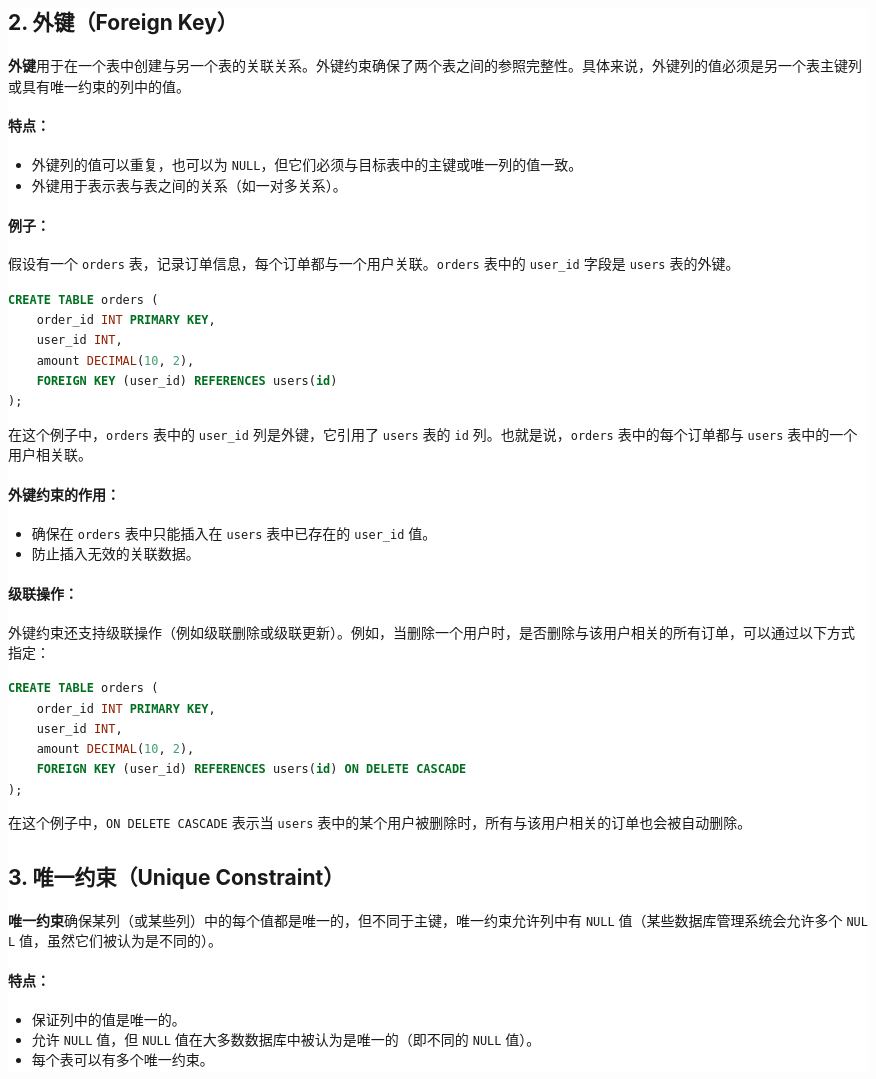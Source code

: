 

## 2. 外键（Foreign Key）

**外键**用于在一个表中创建与另一个表的关联关系。外键约束确保了两个表之间的参照完整性。具体来说，外键列的值必须是另一个表主键列或具有唯一约束的列中的值。

#### 特点：

- 外键列的值可以重复，也可以为 `NULL`，但它们必须与目标表中的主键或唯一列的值一致。
- 外键用于表示表与表之间的关系（如一对多关系）。

#### 例子：

假设有一个 `orders` 表，记录订单信息，每个订单都与一个用户关联。`orders` 表中的 `user_id` 字段是 `users` 表的外键。

```sql
CREATE TABLE orders (
    order_id INT PRIMARY KEY,
    user_id INT,
    amount DECIMAL(10, 2),
    FOREIGN KEY (user_id) REFERENCES users(id)
);
```

在这个例子中，`orders` 表中的 `user_id` 列是外键，它引用了 `users` 表的 `id` 列。也就是说，`orders` 表中的每个订单都与 `users` 表中的一个用户相关联。

#### 外键约束的作用：

- 确保在 `orders` 表中只能插入在 `users` 表中已存在的 `user_id` 值。
- 防止插入无效的关联数据。

#### 级联操作：

外键约束还支持级联操作（例如级联删除或级联更新）。例如，当删除一个用户时，是否删除与该用户相关的所有订单，可以通过以下方式指定：

```sql
CREATE TABLE orders (
    order_id INT PRIMARY KEY,
    user_id INT,
    amount DECIMAL(10, 2),
    FOREIGN KEY (user_id) REFERENCES users(id) ON DELETE CASCADE
);
```

在这个例子中，`ON DELETE CASCADE` 表示当 `users` 表中的某个用户被删除时，所有与该用户相关的订单也会被自动删除。



## 3. 唯一约束（Unique Constraint）

**唯一约束**确保某列（或某些列）中的每个值都是唯一的，但不同于主键，唯一约束允许列中有 `NULL` 值（某些数据库管理系统会允许多个 `NULL` 值，虽然它们被认为是不同的）。

#### 特点：

- 保证列中的值是唯一的。
- 允许 `NULL` 值，但 `NULL` 值在大多数数据库中被认为是唯一的（即不同的 `NULL` 值）。
- 每个表可以有多个唯一约束。
